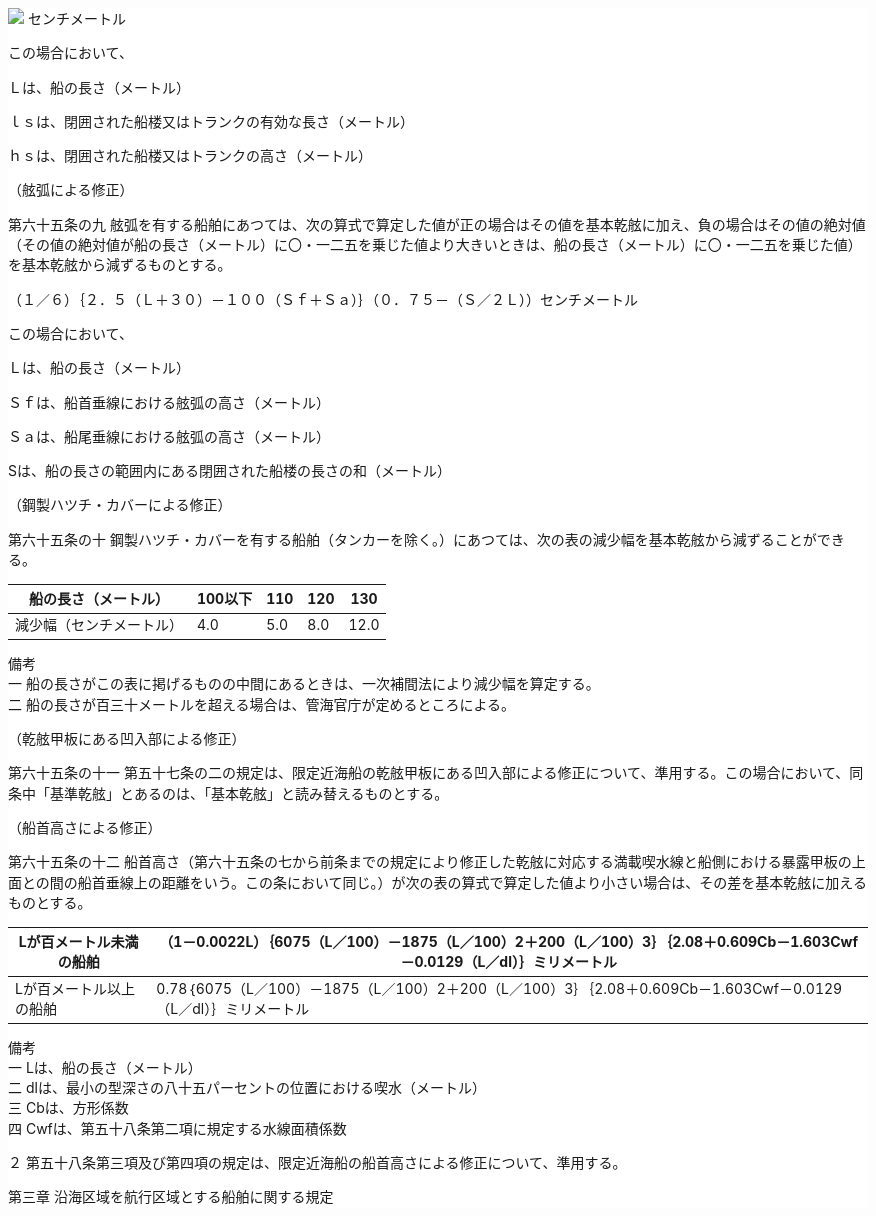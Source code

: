![](/./pict/S43F03901000033-001.jpg) センチメートル

この場合において、

Ｌは、船の長さ（メートル）

ｌｓは、閉囲された船楼又はトランクの有効な長さ（メートル）

ｈｓは、閉囲された船楼又はトランクの高さ（メートル）

（舷弧による修正）

第六十五条の九 舷弧を有する船舶にあつては、次の算式で算定した値が正の場合はその値を基本乾舷に加え、負の場合はその値の絶対値（その値の絶対値が船の長さ（メートル）に〇・一二五を乗じた値より大きいときは、船の長さ（メートル）に〇・一二五を乗じた値）を基本乾舷から減ずるものとする。

（１／６）｛２．５（Ｌ＋３０）－１００（Ｓｆ＋Ｓａ）｝（０．７５－（Ｓ／２Ｌ））センチメートル

この場合において、

Ｌは、船の長さ（メートル）

Ｓｆは、船首垂線における舷弧の高さ（メートル）

Ｓａは、船尾垂線における舷弧の高さ（メートル）

Sは、船の長さの範囲内にある閉囲された船楼の長さの和（メートル）

（鋼製ハツチ・カバーによる修正）

第六十五条の十 鋼製ハツチ・カバーを有する船舶（タンカーを除く。）にあつては、次の表の減少幅を基本乾舷から減ずることができる。

船の長さ（メートル） | 100以下 | 110 | 120 | 130  
---|---|---|---|---  
減少幅（センチメートル） | 4.0 | 5.0 | 8.0 | 12.0  
備考  
一 船の長さがこの表に掲げるものの中間にあるときは、一次補間法により減少幅を算定する。  
二 船の長さが百三十メートルを超える場合は、管海官庁が定めるところによる。  
  
（乾舷甲板にある凹入部による修正）

第六十五条の十一 第五十七条の二の規定は、限定近海船の乾舷甲板にある凹入部による修正について、準用する。この場合において、同条中「基準乾舷」とあるのは、「基本乾舷」と読み替えるものとする。

（船首高さによる修正）

第六十五条の十二 船首高さ（第六十五条の七から前条までの規定により修正した乾舷に対応する満載喫水線と船側における暴露甲板の上面との間の船首垂線上の距離をいう。この条において同じ。）が次の表の算式で算定した値より小さい場合は、その差を基本乾舷に加えるものとする。

Lが百メートル未満の船舶 | （1－0.0022L）｛6075（L／100）－1875（L／100）2＋200（L／100）3｝｛2.08＋0.609Cb－1.603Cwf－0.0129（L／dl）｝ミリメートル  
---|---  
Lが百メートル以上の船舶 | 0.78｛6075（L／100）－1875（L／100）2＋200（L／100）3｝｛2.08＋0.609Cb－1.603Cwf－0.0129（L／dl）｝ミリメートル  
備考  
一 Lは、船の長さ（メートル）  
二 dlは、最小の型深さの八十五パーセントの位置における喫水（メートル）  
三 Cbは、方形係数  
四 Cwfは、第五十八条第二項に規定する水線面積係数  
  
２ 第五十八条第三項及び第四項の規定は、限定近海船の船首高さによる修正について、準用する。

第三章 沿海区域を航行区域とする船舶に関する規定
